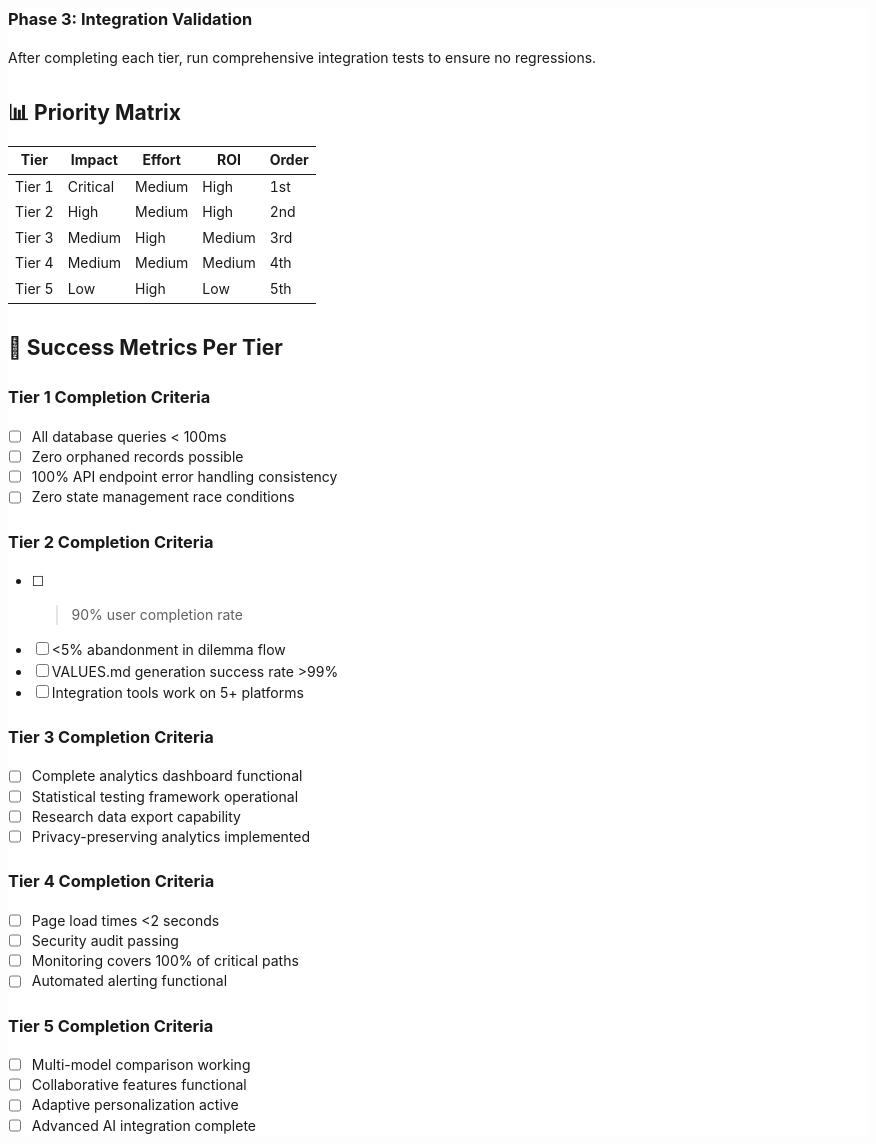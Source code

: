 ### **Phase 3: Integration Validation**

After completing each tier, run comprehensive integration tests to ensure no regressions.

## 📊 Priority Matrix

| Tier | Impact | Effort | ROI | Order |
|------|--------|---------|-----|-------|
| Tier 1 | Critical | Medium | High | 1st |
| Tier 2 | High | Medium | High | 2nd |
| Tier 3 | Medium | High | Medium | 3rd |
| Tier 4 | Medium | Medium | Medium | 4th |
| Tier 5 | Low | High | Low | 5th |

## 🎯 Success Metrics Per Tier

### **Tier 1 Completion Criteria**
- [ ] All database queries < 100ms
- [ ] Zero orphaned records possible
- [ ] 100% API endpoint error handling consistency
- [ ] Zero state management race conditions

### **Tier 2 Completion Criteria**
- [ ] >90% user completion rate
- [ ] <5% abandonment in dilemma flow
- [ ] VALUES.md generation success rate >99%
- [ ] Integration tools work on 5+ platforms

### **Tier 3 Completion Criteria**
- [ ] Complete analytics dashboard functional
- [ ] Statistical testing framework operational
- [ ] Research data export capability
- [ ] Privacy-preserving analytics implemented

### **Tier 4 Completion Criteria**
- [ ] Page load times <2 seconds
- [ ] Security audit passing
- [ ] Monitoring covers 100% of critical paths
- [ ] Automated alerting functional

### **Tier 5 Completion Criteria**
- [ ] Multi-model comparison working
- [ ] Collaborative features functional
- [ ] Adaptive personalization active
- [ ] Advanced AI integration complete

